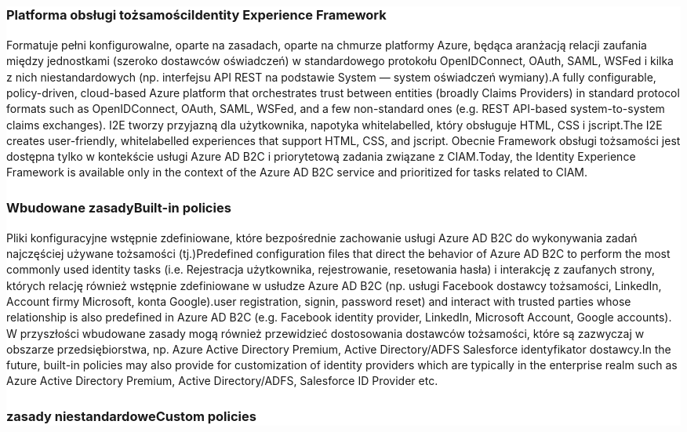 ### <a name="identity-experience-framework"></a><span data-ttu-id="a32b8-168">Platforma obsługi tożsamości</span><span class="sxs-lookup"><span data-stu-id="a32b8-168">Identity Experience Framework</span></span>

<span data-ttu-id="a32b8-169">Formatuje pełni konfigurowalne, oparte na zasadach, oparte na chmurze platformy Azure, będąca aranżacją relacji zaufania między jednostkami (szeroko dostawców oświadczeń) w standardowego protokołu OpenIDConnect, OAuth, SAML, WSFed i kilka z nich niestandardowych (np. interfejsu API REST na podstawie System — system oświadczeń wymiany).</span><span class="sxs-lookup"><span data-stu-id="a32b8-169">A fully configurable, policy-driven, cloud-based Azure platform that orchestrates trust between entities (broadly Claims Providers) in standard protocol formats such as OpenIDConnect, OAuth, SAML, WSFed, and a few non-standard ones (e.g. REST API-based system-to-system claims exchanges).</span></span> <span data-ttu-id="a32b8-170">I2E tworzy przyjazną dla użytkownika, napotyka whitelabelled, który obsługuje HTML, CSS i jscript.</span><span class="sxs-lookup"><span data-stu-id="a32b8-170">The I2E creates user-friendly, whitelabelled experiences that support HTML, CSS, and jscript.</span></span>  <span data-ttu-id="a32b8-171">Obecnie Framework obsługi tożsamości jest dostępna tylko w kontekście usługi Azure AD B2C i priorytetową zadania związane z CIAM.</span><span class="sxs-lookup"><span data-stu-id="a32b8-171">Today, the Identity Experience Framework is available only in the context of the Azure AD B2C service and prioritized for tasks related to CIAM.</span></span>

### <a name="built-in-policies"></a><span data-ttu-id="a32b8-172">Wbudowane zasady</span><span class="sxs-lookup"><span data-stu-id="a32b8-172">Built-in policies</span></span>

<span data-ttu-id="a32b8-173">Pliki konfiguracyjne wstępnie zdefiniowane, które bezpośrednie zachowanie usługi Azure AD B2C do wykonywania zadań najczęściej używane tożsamości (tj.)</span><span class="sxs-lookup"><span data-stu-id="a32b8-173">Predefined configuration files that direct the behavior of Azure AD B2C to perform the most commonly used identity tasks (i.e.</span></span> <span data-ttu-id="a32b8-174">Rejestracja użytkownika, rejestrowanie, resetowania hasła) i interakcję z zaufanych strony, których relację również wstępnie zdefiniowane w usłudze Azure AD B2C (np. usługi Facebook dostawcy tożsamości, LinkedIn, Account firmy Microsoft, konta Google).</span><span class="sxs-lookup"><span data-stu-id="a32b8-174">user registration, signin, password reset) and interact with trusted parties whose relationship is also predefined in Azure AD B2C (e.g. Facebook identity provider, LinkedIn, Microsoft Account, Google accounts).</span></span>  <span data-ttu-id="a32b8-175">W przyszłości wbudowane zasady mogą również przewidzieć dostosowania dostawców tożsamości, które są zazwyczaj w obszarze przedsiębiorstwa, np. Azure Active Directory Premium, Active Directory/ADFS Salesforce identyfikator dostawcy.</span><span class="sxs-lookup"><span data-stu-id="a32b8-175">In the future, built-in policies may also provide for customization of identity providers which are typically in the enterprise realm such as Azure Active Directory Premium, Active Directory/ADFS, Salesforce ID Provider etc.</span></span>


### <a name="custom-policies"></a><span data-ttu-id="a32b8-176">zasady niestandardowe</span><span class="sxs-lookup"><span data-stu-id="a32b8-176">Custom policies</span></span>

